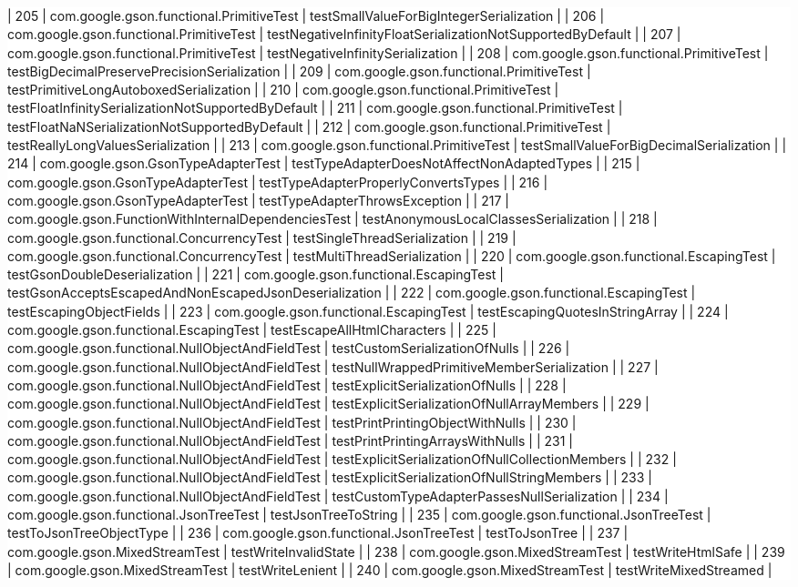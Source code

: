| 205 | com.google.gson.functional.PrimitiveTest | testSmallValueForBigIntegerSerialization |
| 206 | com.google.gson.functional.PrimitiveTest | testNegativeInfinityFloatSerializationNotSupportedByDefault |
| 207 | com.google.gson.functional.PrimitiveTest | testNegativeInfinitySerialization |
| 208 | com.google.gson.functional.PrimitiveTest | testBigDecimalPreservePrecisionSerialization |
| 209 | com.google.gson.functional.PrimitiveTest | testPrimitiveLongAutoboxedSerialization |
| 210 | com.google.gson.functional.PrimitiveTest | testFloatInfinitySerializationNotSupportedByDefault |
| 211 | com.google.gson.functional.PrimitiveTest | testFloatNaNSerializationNotSupportedByDefault |
| 212 | com.google.gson.functional.PrimitiveTest | testReallyLongValuesSerialization |
| 213 | com.google.gson.functional.PrimitiveTest | testSmallValueForBigDecimalSerialization |
| 214 | com.google.gson.GsonTypeAdapterTest | testTypeAdapterDoesNotAffectNonAdaptedTypes |
| 215 | com.google.gson.GsonTypeAdapterTest | testTypeAdapterProperlyConvertsTypes |
| 216 | com.google.gson.GsonTypeAdapterTest | testTypeAdapterThrowsException |
| 217 | com.google.gson.FunctionWithInternalDependenciesTest | testAnonymousLocalClassesSerialization |
| 218 | com.google.gson.functional.ConcurrencyTest | testSingleThreadSerialization |
| 219 | com.google.gson.functional.ConcurrencyTest | testMultiThreadSerialization |
| 220 | com.google.gson.functional.EscapingTest | testGsonDoubleDeserialization |
| 221 | com.google.gson.functional.EscapingTest | testGsonAcceptsEscapedAndNonEscapedJsonDeserialization |
| 222 | com.google.gson.functional.EscapingTest | testEscapingObjectFields |
| 223 | com.google.gson.functional.EscapingTest | testEscapingQuotesInStringArray |
| 224 | com.google.gson.functional.EscapingTest | testEscapeAllHtmlCharacters |
| 225 | com.google.gson.functional.NullObjectAndFieldTest | testCustomSerializationOfNulls |
| 226 | com.google.gson.functional.NullObjectAndFieldTest | testNullWrappedPrimitiveMemberSerialization |
| 227 | com.google.gson.functional.NullObjectAndFieldTest | testExplicitSerializationOfNulls |
| 228 | com.google.gson.functional.NullObjectAndFieldTest | testExplicitSerializationOfNullArrayMembers |
| 229 | com.google.gson.functional.NullObjectAndFieldTest | testPrintPrintingObjectWithNulls |
| 230 | com.google.gson.functional.NullObjectAndFieldTest | testPrintPrintingArraysWithNulls |
| 231 | com.google.gson.functional.NullObjectAndFieldTest | testExplicitSerializationOfNullCollectionMembers |
| 232 | com.google.gson.functional.NullObjectAndFieldTest | testExplicitSerializationOfNullStringMembers |
| 233 | com.google.gson.functional.NullObjectAndFieldTest | testCustomTypeAdapterPassesNullSerialization |
| 234 | com.google.gson.functional.JsonTreeTest | testJsonTreeToString |
| 235 | com.google.gson.functional.JsonTreeTest | testToJsonTreeObjectType |
| 236 | com.google.gson.functional.JsonTreeTest | testToJsonTree |
| 237 | com.google.gson.MixedStreamTest | testWriteInvalidState |
| 238 | com.google.gson.MixedStreamTest | testWriteHtmlSafe |
| 239 | com.google.gson.MixedStreamTest | testWriteLenient |
| 240 | com.google.gson.MixedStreamTest | testWriteMixedStreamed |
